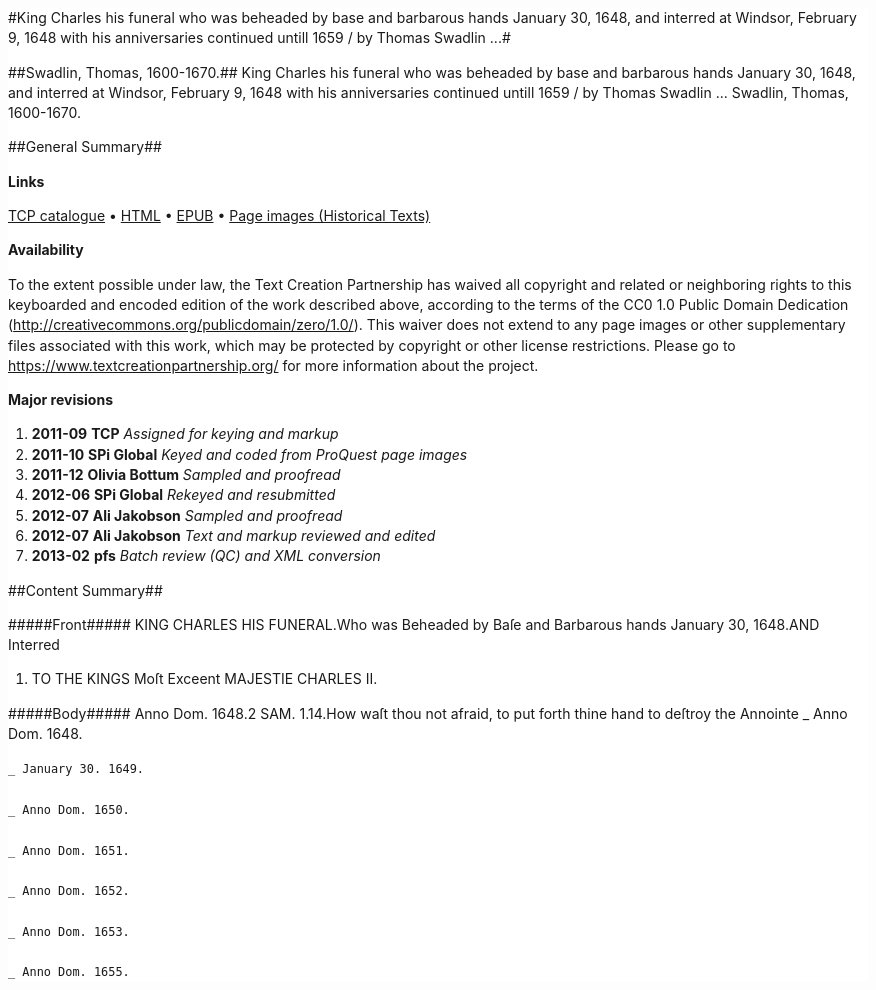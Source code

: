 #King Charles his funeral who was beheaded by base and barbarous hands January 30, 1648, and interred at Windsor, February 9, 1648 with his anniversaries continued untill 1659 / by Thomas Swadlin ...#

##Swadlin, Thomas, 1600-1670.##
King Charles his funeral who was beheaded by base and barbarous hands January 30, 1648, and interred at Windsor, February 9, 1648 with his anniversaries continued untill 1659 / by Thomas Swadlin ...
Swadlin, Thomas, 1600-1670.

##General Summary##

**Links**

[TCP catalogue](http://www.ota.ox.ac.uk/tcp/)  • 
[HTML](http://tei.it.ox.ac.uk/tcp/Texts-HTML/free/A62/A62008.html)  • 
[EPUB](http://tei.it.ox.ac.uk/tcp/Texts-EPUB/free/A62/A62008.epub) • 
[Page images (Historical Texts)](https://historicaltexts.jisc.ac.uk/eebo-14524808e)

**Availability**

To the extent possible under law, the Text Creation Partnership has waived all copyright and related or neighboring rights to this keyboarded and encoded edition of the work described above, according to the terms of the CC0 1.0 Public Domain Dedication (http://creativecommons.org/publicdomain/zero/1.0/). This waiver does not extend to any page images or other supplementary files associated with this work, which may be protected by copyright or other license restrictions. Please go to https://www.textcreationpartnership.org/ for more information about the project.

**Major revisions**

1. __2011-09__ __TCP__ *Assigned for keying and markup*
1. __2011-10__ __SPi Global__ *Keyed and coded from ProQuest page images*
1. __2011-12__ __Olivia Bottum__ *Sampled and proofread*
1. __2012-06__ __SPi Global__ *Rekeyed and resubmitted*
1. __2012-07__ __Ali Jakobson__ *Sampled and proofread*
1. __2012-07__ __Ali Jakobson__ *Text and markup reviewed and edited*
1. __2013-02__ __pfs__ *Batch review (QC) and XML conversion*

##Content Summary##

#####Front#####
KING CHARLES HIS FUNERAL.Who was Beheaded by Baſe and Barbarous hands January 30, 1648.AND Interred 
1. TO THE KINGS Moſt Exceent MAJESTIE CHARLES II.

#####Body#####
Anno Dom. 1648.2 SAM. 1.14.How waſt thou not afraid, to put forth thine hand to deſtroy the Annointe
    _ Anno Dom. 1648.

    _ January 30. 1649.

    _ Anno Dom. 1650.

    _ Anno Dom. 1651.

    _ Anno Dom. 1652.

    _ Anno Dom. 1653.

    _ Anno Dom. 1655.

